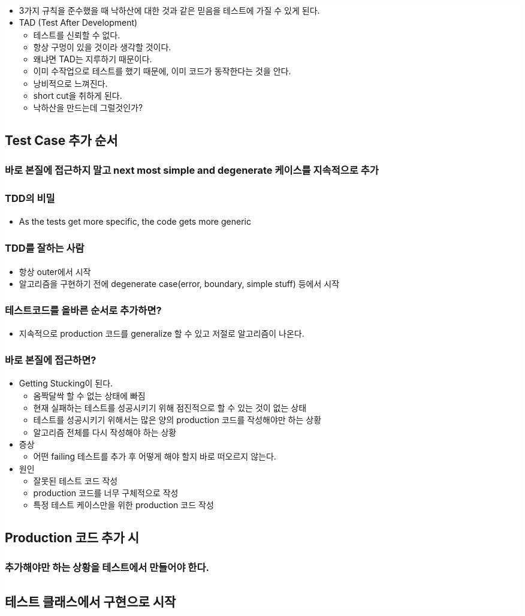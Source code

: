 * 3가지 규칙을 준수했을 때 낙하산에 대한 것과 같은 믿음을 테스트에 가질 수 있게 된다.
* TAD (Test After Development)
  * 테스트를 신뢰할 수 없다.
  * 항상 구멍이 있을 것이라 생각할 것이다.
  * 왜냐면 TAD는 지루하기 때문이다.
  * 이미 수작업으로 테스트를 했기 때문에, 이미 코드가 동작한다는 것을 안다.
  * 낭비적으로 느껴진다.
  * short cut을 취하게 된다.
  * 낙하산을 만드는데 그럴것인가?



## Test Case 추가 순서

### 바로 본질에 접근하지 말고 next most simple and degenerate 케이스를 지속적으로 추가

### TDD의 비밀

* As the tests get more specific, the code gets more generic

### TDD를 잘하는 사람

* 항상 outer에서 시작
* 알고리즘을 구현하기 전에 degenerate case(error, boundary, simple stuff) 등에서 시작

### 테스트코드를 올바른 순서로 추가하면? 

* 지속적으로 production 코드를 generalize 할 수 있고 저절로 알고리즘이 나온다.

### 바로 본질에 접근하면?

* Getting Stucking이 된다.
  * 옴짝달싹 할 수 없는 상태에 빠짐
  * 현재 실패하는 테스트를 성공시키기 위해 점진적으로 할 수 있는 것이 없는 상태
  * 테스트를 성공시키기 위해서는 많은 양의 production 코드를 작성해야만 하는 상황
  * 알고리즘 전체를 다시 작성해야 하는 상황
* 증상
  * 어떤 failing 테스트를 추가 후 어떻게 해야 할지 바로 떠오르지 않는다.
* 원인
  * 잘못된 테스트 코드 작성
  * production 코드를 너무 구체적으로 작성
  * 특정 테스트 케이스만을 위한 production 코드 작성



## Production 코드 추가 시

### 추가해야만 하는 상황을 테스트에서 만들어야 한다.



## 테스트 클래스에서 구현으로 시작
